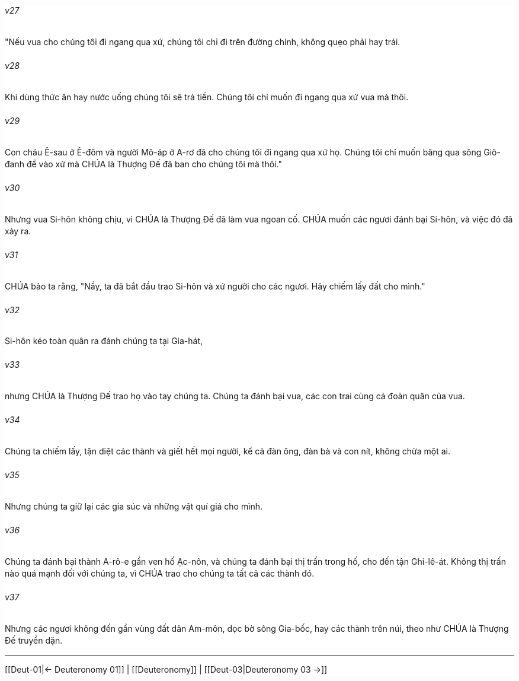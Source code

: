 ###### v27 
"Nếu vua cho chúng tôi đi ngang qua xứ, chúng tôi chỉ đi trên đường chính, không quẹo phải hay trái. 

###### v28 
Khi dùng thức ăn hay nước uống chúng tôi sẽ trả tiền. Chúng tôi chỉ muốn đi ngang qua xứ vua mà thôi. 

###### v29 
Con cháu Ê-sau ở Ê-đôm và người Mô-áp ở A-rơ đã cho chúng tôi đi ngang qua xứ họ. Chúng tôi chỉ muốn băng qua sông Giô-đanh để vào xứ mà CHÚA là Thượng Đế đã ban cho chúng tôi mà thôi." 

###### v30 
Nhưng vua Si-hôn không chịu, vì CHÚA là Thượng Đế đã làm vua ngoan cố. CHÚA muốn các ngươi đánh bại Si-hôn, và việc đó đã xảy ra. 

###### v31 
CHÚA bảo ta rằng, "Nầy, ta đã bắt đầu trao Si-hôn và xứ người cho các ngươi. Hãy chiếm lấy đất cho mình." 

###### v32 
Si-hôn kéo toàn quân ra đánh chúng ta tại Gia-hát, 

###### v33 
nhưng CHÚA là Thượng Đế trao họ vào tay chúng ta. Chúng ta đánh bại vua, các con trai cùng cả đoàn quân của vua. 

###### v34 
Chúng ta chiếm lấy, tận diệt các thành và giết hết mọi người, kể cả đàn ông, đàn bà và con nít, không chừa một ai. 

###### v35 
Nhưng chúng ta giữ lại các gia súc và những vật quí giá cho mình. 

###### v36 
Chúng ta đánh bại thành A-rô-e gần ven hố Ạc-nôn, và chúng ta đánh bại thị trấn trong hố, cho đến tận Ghi-lê-át. Không thị trấn nào quá mạnh đối với chúng ta, vì CHÚA trao cho chúng ta tất cả các thành đó. 

###### v37 
Nhưng các ngươi không đến gần vùng đất dân Am-môn, dọc bờ sông Gia-bốc, hay các thành trên núi, theo như CHÚA là Thượng Đế truyền dặn.

***
[[Deut-01|← Deuteronomy 01]] | [[Deuteronomy]] | [[Deut-03|Deuteronomy 03 →]]
